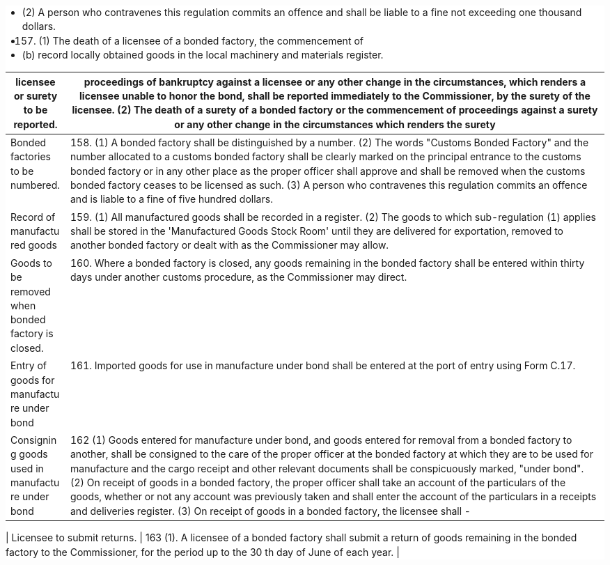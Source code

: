 - (2) A person who contravenes this regulation commits an offence and shall be liable to a fine not exceeding one thousand dollars.
- 157.  (1) The  death  of  a  licensee  of  a  bonded  factory,  the  commencement  of
- (b) record locally obtained goods in the local machinery and materials register.

| licensee or surety to be reported.                 | proceedings of bankruptcy against a licensee or any other change in the circumstances, which renders a licensee unable to honor the bond, shall be reported immediately to the Commissioner, by the surety of the licensee. (2) The death of a surety of a bonded factory or the commencement of proceedings against a surety or any other change in the circumstances which renders the surety                                                                                                                                                                                                                                                                          |
|----------------------------------------------------|--------------------------------------------------------------------------------------------------------------------------------------------------------------------------------------------------------------------------------------------------------------------------------------------------------------------------------------------------------------------------------------------------------------------------------------------------------------------------------------------------------------------------------------------------------------------------------------------------------------------------------------------------------------------------|
| Bonded factories to be numbered.                   | 158. (1) A bonded factory shall be distinguished by a number. (2) The words "Customs Bonded Factory" and the number allocated to a customs bonded factory shall be clearly marked on the principal entrance to the customs bonded factory or in any other place as the proper officer shall approve and shall be removed when the customs bonded factory ceases to be licensed as such. (3) A person who contravenes this regulation commits an offence and is liable to a fine of five hundred dollars.                                                                                                                                                                 |
| Record of manufactured goods                       | 159. (1) All manufactured goods shall be recorded in a register. (2) The goods to which sub-regulation (1) applies shall be stored in the 'Manufactured Goods Stock Room' until they are delivered for exportation, removed to another bonded factory or dealt with as the Commissioner may allow.                                                                                                                                                                                                                                                                                                                                                                       |
| Goods to be removed when bonded factory is closed. | 160. Where a bonded factory is closed, any goods remaining in the bonded factory shall be entered within thirty days under another customs procedure, as the Commissioner may direct.                                                                                                                                                                                                                                                                                                                                                                                                                                                                                    |
| Entry of goods for manufacture under bond          | 161. Imported goods for use in manufacture under bond shall be entered at the port of entry using Form C.17.                                                                                                                                                                                                                                                                                                                                                                                                                                                                                                                                                             |
| Consigning goods used in manufacture under bond    | 162 (1) Goods entered for manufacture under bond, and goods entered for removal from a bonded factory to another, shall be consigned to the care of the proper officer at the bonded factory at which they are to be used for manufacture and the cargo receipt and other relevant documents shall be conspicuously marked, "under bond". (2) On receipt of goods in a bonded factory, the proper officer shall take an account of the particulars of the goods, whether or not any account was previously taken and shall enter the account of the particulars in a receipts and deliveries register. (3) On receipt of goods in a bonded factory, the licensee shall - |

| Licensee to submit returns.                                     | 163 (1). A licensee of a bonded factory shall submit a return of goods remaining in the bonded factory to the Commissioner, for the period up to the 30 th day of June of each year.                                                                                                                                                                                                                                                                |